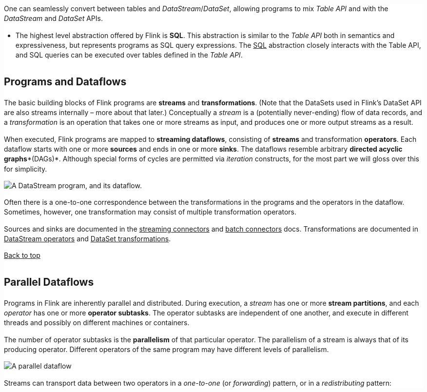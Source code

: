   One can seamlessly convert between tables and *DataStream*/*DataSet*, allowing programs to mix *Table API* and with the *DataStream* and *DataSet* APIs.

- The highest level abstraction offered by Flink is **SQL**. This abstraction is similar to the *Table API* both in semantics and expressiveness, but represents programs as SQL query expressions. The [SQL](https://ci.apache.org/projects/flink/flink-docs-release-1.6/dev/table_api.html#sql) abstraction closely interacts with the Table API, and SQL queries can be executed over tables defined in the *Table API*.

## Programs and Dataflows

The basic building blocks of Flink programs are **streams** and **transformations**. (Note that the DataSets used in Flink’s DataSet API are also streams internally – more about that later.) Conceptually a *stream* is a (potentially never-ending) flow of data records, and a *transformation* is an operation that takes one or more streams as input, and produces one or more output streams as a result.

When executed, Flink programs are mapped to **streaming dataflows**, consisting of **streams** and transformation **operators**. Each dataflow starts with one or more **sources** and ends in one or more **sinks**. The dataflows resemble arbitrary **directed acyclic graphs***(DAGs)*. Although special forms of cycles are permitted via *iteration* constructs, for the most part we will gloss over this for simplicity.

![A DataStream program, and its dataflow.](https://ci.apache.org/projects/flink/flink-docs-release-1.6/fig/program_dataflow.svg)

Often there is a one-to-one correspondence between the transformations in the programs and the operators in the dataflow. Sometimes, however, one transformation may consist of multiple transformation operators.

Sources and sinks are documented in the [streaming connectors](https://ci.apache.org/projects/flink/flink-docs-release-1.6/dev/connectors/index.html) and [batch connectors](https://ci.apache.org/projects/flink/flink-docs-release-1.6/dev/batch/connectors.html) docs. Transformations are documented in [DataStream operators](https://ci.apache.org/projects/flink/flink-docs-release-1.6/dev/stream/operators/index.html) and [DataSet transformations](https://ci.apache.org/projects/flink/flink-docs-release-1.6/dev/batch/dataset_transformations.html).

[ Back to top](https://ci.apache.org/projects/flink/flink-docs-release-1.6/concepts/programming-model.html#top)

## Parallel Dataflows

Programs in Flink are inherently parallel and distributed. During execution, a *stream* has one or more **stream partitions**, and each *operator* has one or more **operator subtasks**. The operator subtasks are independent of one another, and execute in different threads and possibly on different machines or containers.

The number of operator subtasks is the **parallelism** of that particular operator. The parallelism of a stream is always that of its producing operator. Different operators of the same program may have different levels of parallelism.

![A parallel dataflow](https://ci.apache.org/projects/flink/flink-docs-release-1.6/fig/parallel_dataflow.svg)

Streams can transport data between two operators in a *one-to-one* (or *forwarding*) pattern, or in a *redistributing* pattern:
